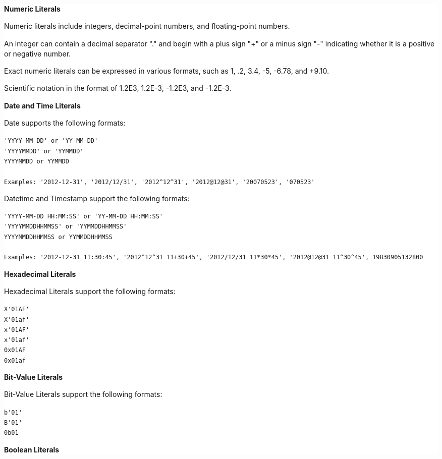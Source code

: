 **Numeric Literals**

Numeric literals include integers, decimal-point numbers, and floating-point numbers.

An integer can contain a decimal separator "." and begin with a plus sign "+" or a minus sign "-" indicating whether it is a positive or negative number.

Exact numeric literals can be expressed in various formats, such as 1, .2, 3.4, -5, -6.78, and +9.10.

Scientific notation in the format of 1.2E3, 1.2E-3, -1.2E3, and -1.2E-3.

**Date and Time Literals**

Date supports the following formats:

```
'YYYY-MM-DD' or 'YY-MM-DD'
'YYYYMMDD' or 'YYMMDD'
YYYYMMDD or YYMMDD

Examples: '2012-12-31', '2012/12/31', '2012^12^31', '2012@12@31', '20070523', '070523' 
```

Datetime and Timestamp support the following formats:

```
'YYYY-MM-DD HH:MM:SS' or 'YY-MM-DD HH:MM:SS'
'YYYYMMDDHHMMSS' or 'YYMMDDHHMMSS'
YYYYMMDDHHMMSS or YYMMDDHHMMSS 

Examples: '2012-12-31 11:30:45', '2012^12^31 11+30+45', '2012/12/31 11*30*45', '2012@12@31 11^30^45', 19830905132800 
```

**Hexadecimal Literals**

Hexadecimal Literals support the following formats:

```
X'01AF'
X'01af'
x'01AF'
x'01af'
0x01AF
0x01af
```

**Bit-Value Literals**

Bit-Value Literals support the following formats:

```
b'01'
B'01'
0b01
```

**Boolean Literals**
